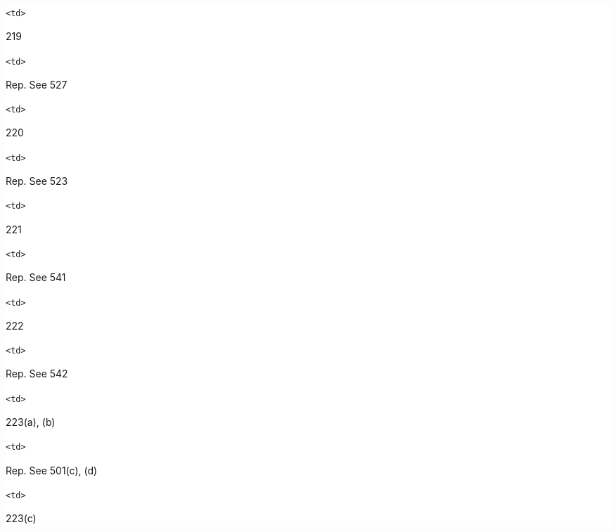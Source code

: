   <tr>

    <td> 

219  </td>

    <td> 

Rep. See 527  </td>

  </tr>

  <tr>

    <td> 

220  </td>

    <td> 

Rep. See 523  </td>

  </tr>

  <tr>

    <td> 

221  </td>

    <td> 

Rep. See 541  </td>

  </tr>

  <tr>

    <td> 

222  </td>

    <td> 

Rep. See 542  </td>

  </tr>

  <tr>

    <td> 

223(a), (b)  </td>

    <td> 

Rep. See 501(c), (d)  </td>

  </tr>

  <tr>

    <td> 

223(c)  </td>
